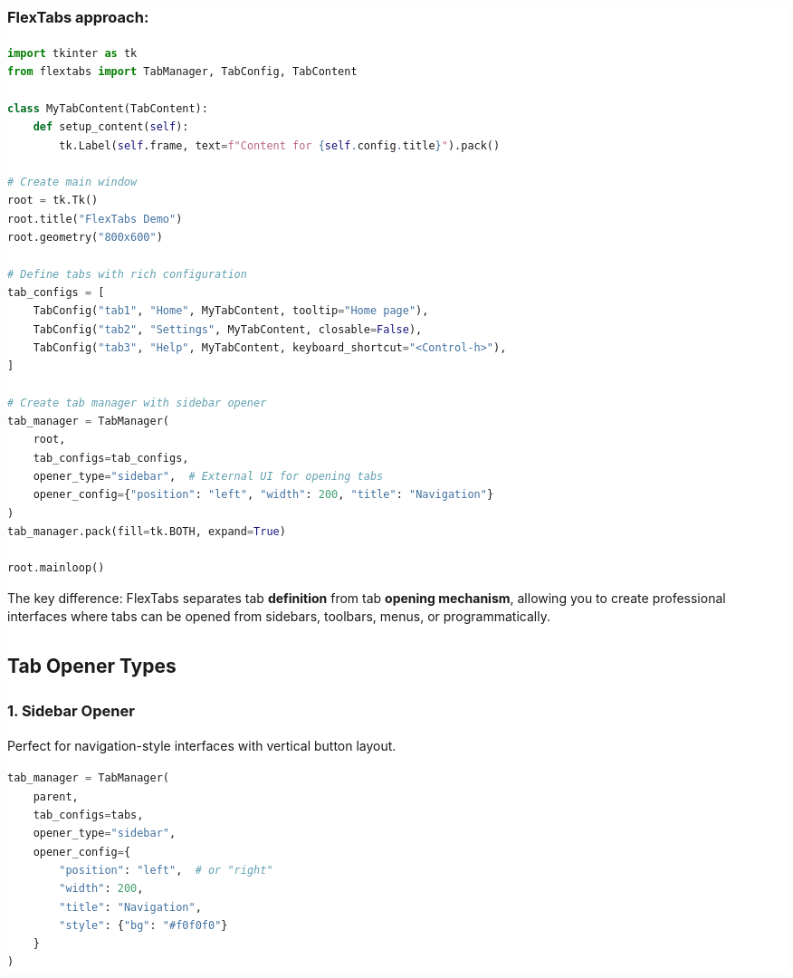 ### FlexTabs approach:
```python
import tkinter as tk
from flextabs import TabManager, TabConfig, TabContent

class MyTabContent(TabContent):
    def setup_content(self):
        tk.Label(self.frame, text=f"Content for {self.config.title}").pack()

# Create main window
root = tk.Tk()
root.title("FlexTabs Demo")
root.geometry("800x600")

# Define tabs with rich configuration
tab_configs = [
    TabConfig("tab1", "Home", MyTabContent, tooltip="Home page"),
    TabConfig("tab2", "Settings", MyTabContent, closable=False),
    TabConfig("tab3", "Help", MyTabContent, keyboard_shortcut="<Control-h>"),
]

# Create tab manager with sidebar opener
tab_manager = TabManager(
    root,
    tab_configs=tab_configs,
    opener_type="sidebar",  # External UI for opening tabs
    opener_config={"position": "left", "width": 200, "title": "Navigation"}
)
tab_manager.pack(fill=tk.BOTH, expand=True)

root.mainloop()
```

The key difference: FlexTabs separates tab **definition** from tab **opening mechanism**, allowing you to create professional interfaces where tabs can be opened from sidebars, toolbars, menus, or programmatically.

## Tab Opener Types

### 1. Sidebar Opener
Perfect for navigation-style interfaces with vertical button layout.

```python
tab_manager = TabManager(
    parent,
    tab_configs=tabs,
    opener_type="sidebar",
    opener_config={
        "position": "left",  # or "right"
        "width": 200,
        "title": "Navigation",
        "style": {"bg": "#f0f0f0"}
    }
)
```
